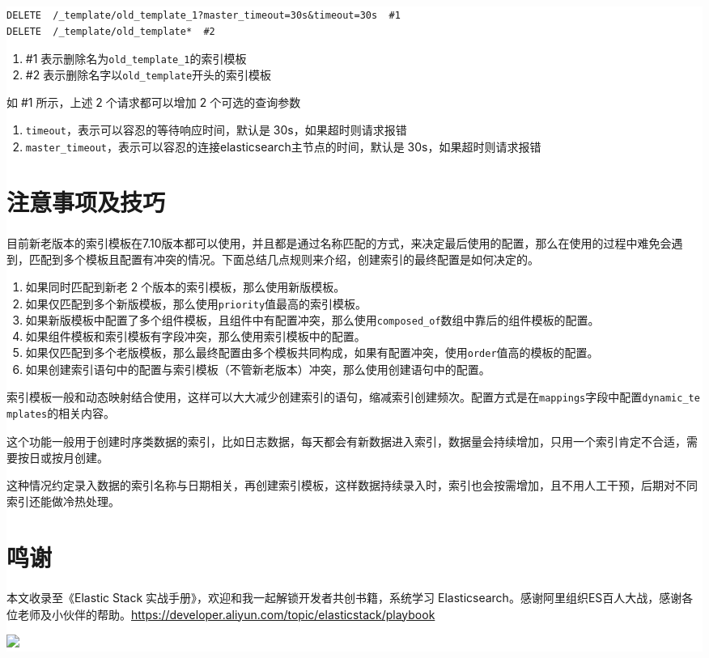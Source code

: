 ```text
DELETE  /_template/old_template_1?master_timeout=30s&timeout=30s  #1
DELETE  /_template/old_template*  #2
```

1. #1 表示删除名为`old_template_1`的索引模板
2. #2 表示删除名字以`old_template`开头的索引模板

如 #1 所示，上述 2 个请求都可以增加 2 个可选的查询参数

1. `timeout`，表示可以容忍的等待响应时间，默认是 30s，如果超时则请求报错
2. `master_timeout`，表示可以容忍的连接elasticsearch主节点的时间，默认是 30s，如果超时则请求报错

# 注意事项及技巧

目前新老版本的索引模板在7.10版本都可以使用，并且都是通过名称匹配的方式，来决定最后使用的配置，那么在使用的过程中难免会遇到，匹配到多个模板且配置有冲突的情况。下面总结几点规则来介绍，创建索引的最终配置是如何决定的。

1. 如果同时匹配到新老 2 个版本的索引模板，那么使用新版模板。
2. 如果仅匹配到多个新版模板，那么使用`priority`值最高的索引模板。
3. 如果新版模板中配置了多个组件模板，且组件中有配置冲突，那么使用`composed_of`数组中靠后的组件模板的配置。
4. 如果组件模板和索引模板有字段冲突，那么使用索引模板中的配置。
5. 如果仅匹配到多个老版模板，那么最终配置由多个模板共同构成，如果有配置冲突，使用`order`值高的模板的配置。
6. 如果创建索引语句中的配置与索引模板（不管新老版本）冲突，那么使用创建语句中的配置。

索引模板一般和动态映射结合使用，这样可以大大减少创建索引的语句，缩减索引创建频次。配置方式是在`mappings`字段中配置`dynamic_templates`的相关内容。

这个功能一般用于创建时序类数据的索引，比如日志数据，每天都会有新数据进入索引，数据量会持续增加，只用一个索引肯定不合适，需要按日或按月创建。

这种情况约定录入数据的索引名称与日期相关，再创建索引模板，这样数据持续录入时，索引也会按需增加，且不用人工干预，后期对不同索引还能做冷热处理。

# 鸣谢

本文收录至《Elastic Stack 实战手册》，欢迎和我一起解锁开发者共创书籍，系统学习 Elasticsearch。感谢阿里组织ES百人大战，感谢各位老师及小伙伴的帮助。https://developer.aliyun.com/topic/elasticstack/playbook

![](https://rfc2616.oss-cn-beijing.aliyuncs.com/blog/elastic-stack-logo.png)